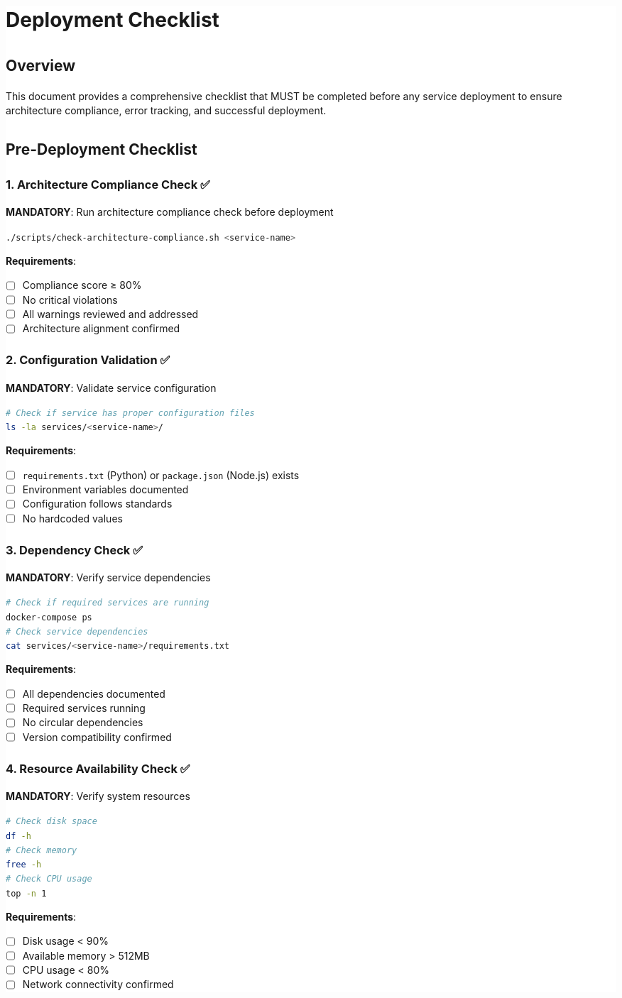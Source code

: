 # Deployment Checklist

## Overview
This document provides a comprehensive checklist that MUST be completed before any service deployment to ensure architecture compliance, error tracking, and successful deployment.

## Pre-Deployment Checklist

### 1. Architecture Compliance Check ✅
**MANDATORY**: Run architecture compliance check before deployment
```bash
./scripts/check-architecture-compliance.sh <service-name>
```
**Requirements**:
- [ ] Compliance score ≥ 80%
- [ ] No critical violations
- [ ] All warnings reviewed and addressed
- [ ] Architecture alignment confirmed

### 2. Configuration Validation ✅
**MANDATORY**: Validate service configuration
```bash
# Check if service has proper configuration files
ls -la services/<service-name>/
```
**Requirements**:
- [ ] `requirements.txt` (Python) or `package.json` (Node.js) exists
- [ ] Environment variables documented
- [ ] Configuration follows standards
- [ ] No hardcoded values

### 3. Dependency Check ✅
**MANDATORY**: Verify service dependencies
```bash
# Check if required services are running
docker-compose ps
# Check service dependencies
cat services/<service-name>/requirements.txt
```
**Requirements**:
- [ ] All dependencies documented
- [ ] Required services running
- [ ] No circular dependencies
- [ ] Version compatibility confirmed

### 4. Resource Availability Check ✅
**MANDATORY**: Verify system resources
```bash
# Check disk space
df -h
# Check memory
free -h
# Check CPU usage
top -n 1
```
**Requirements**:
- [ ] Disk usage < 90%
- [ ] Available memory > 512MB
- [ ] CPU usage < 80%
- [ ] Network connectivity confirmed
